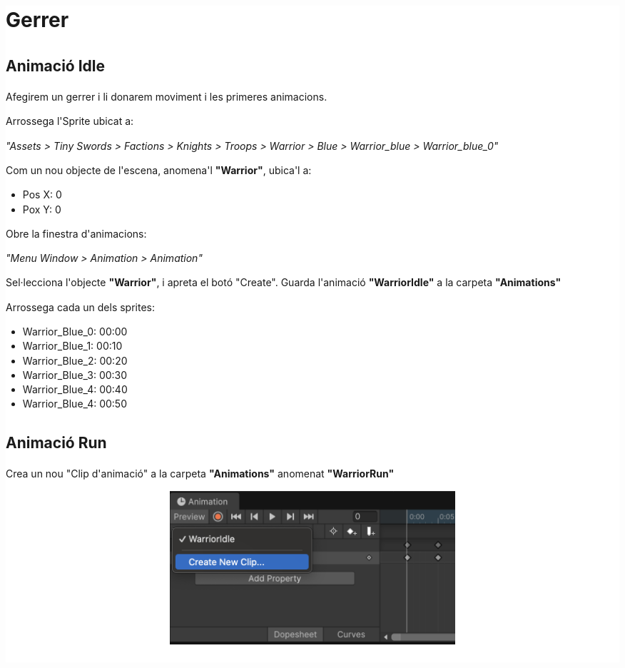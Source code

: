 # Gerrer

## Animació Idle

Afegirem un gerrer i li donarem moviment i les primeres animacions.

Arrossega l'Sprite ubicat a:

*"Assets > Tiny Swords > Factions > Knights > Troops > Warrior > Blue > Warrior_blue > Warrior_blue_0"*

Com un nou objecte de l'escena, anomena'l **"Warrior"**, ubica'l a:

- Pos X: 0
- Pox Y: 0

Obre la finestra d'animacions: 

*"Menu Window > Animation > Animation"*

Sel·lecciona l'objecte **"Warrior"**, i apreta el botó "Create". Guarda l'animació **"WarriorIdle"** a la carpeta **"Animations"**

Arrossega cada un dels sprites:

- Warrior_Blue_0: 00:00
- Warrior_Blue_1: 00:10
- Warrior_Blue_2: 00:20
- Warrior_Blue_3: 00:30
- Warrior_Blue_4: 00:40
- Warrior_Blue_4: 00:50

## Animació Run

Crea un nou "Clip d'animació" a la carpeta  **"Animations"** anomenat **"WarriorRun"**

<center>
<img src="./assets/guerrer-newclip.png" style="width: 90%; max-width: 400px">
</center>
<br/>
